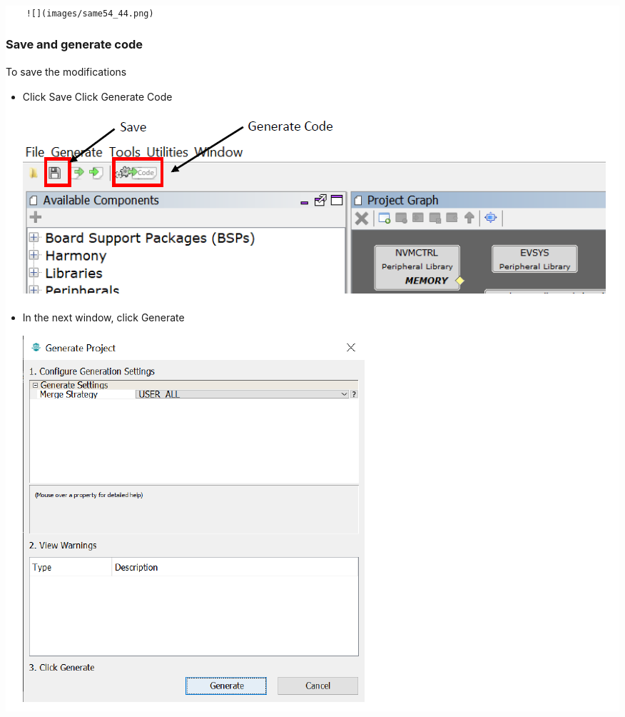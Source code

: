         ![](images/same54_44.png)


### Save and generate code

To save the modifications
* Click Save Click Generate Code

    ![](images/same54_46.png)

* In the next window, click Generate

    ![](images/same54_47.png)

